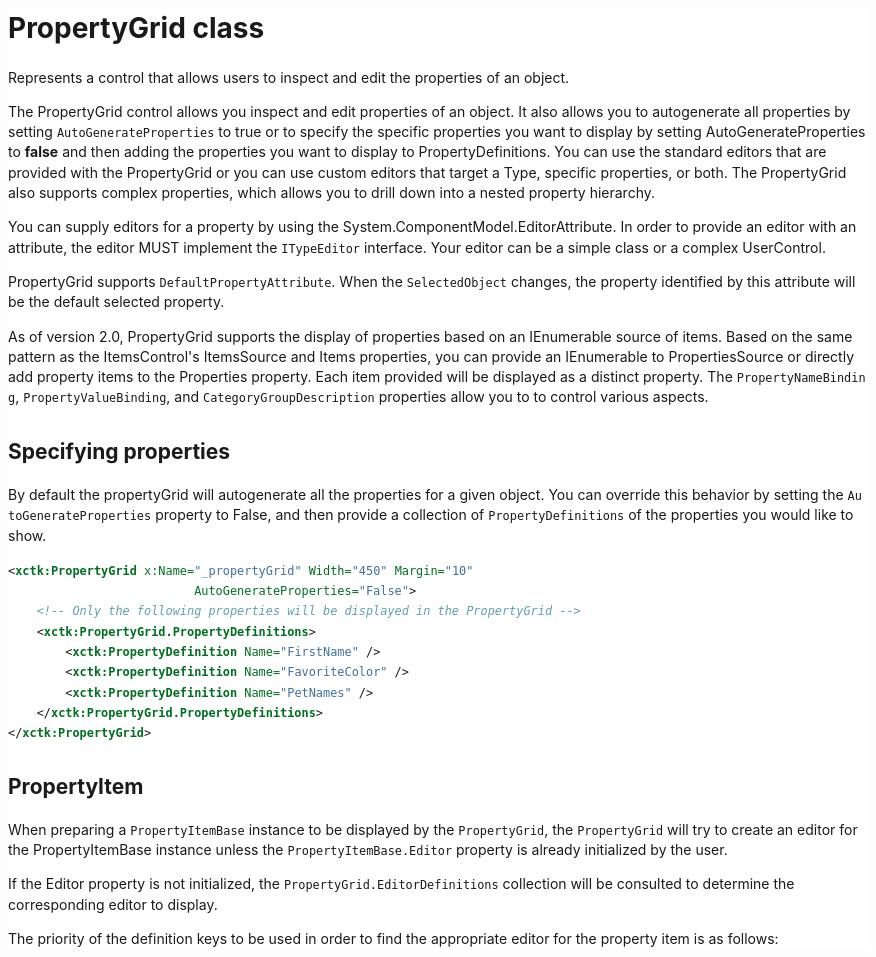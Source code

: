 # PropertyGrid class

Represents a control that allows users to inspect and edit the properties of an object.

The PropertyGrid control allows you inspect and edit properties of an object. It also allows you to autogenerate all properties by setting `AutoGenerateProperties` to true or to specify the specific properties you want to display by setting AutoGenerateProperties to **false** and then adding the properties you want to display to PropertyDefinitions. You can use the standard editors that are provided with the PropertyGrid or you can use custom editors that target a Type, specific properties, or both. The PropertyGrid also supports complex properties, which allows you to drill down into a nested property hierarchy.

You can supply editors for a property by using the System.ComponentModel.EditorAttribute. In order to provide an editor with an attribute, the editor MUST implement the `ITypeEditor` interface. Your editor can be a simple class or a complex UserControl.

PropertyGrid supports `DefaultPropertyAttribute`. When the `SelectedObject` changes, the property identified by this attribute will be the default selected property.

As of version 2.0, PropertyGrid supports the display of properties based on an IEnumerable source of items. Based on the same pattern as the ItemsControl's ItemsSource and Items properties, you can provide an IEnumerable to PropertiesSource or directly add property items to the Properties property. Each item provided will be displayed as a distinct property. The `PropertyNameBinding`, `PropertyValueBinding`, and `CategoryGroupDescription` properties allow you to to control various aspects.

## Specifying properties
By default the propertyGrid will autogenerate all the properties for a given object. You can override this behavior by setting the `AutoGenerateProperties` property to False, and then provide a collection of `PropertyDefinitions` of the properties you would like to show.

```xml
<xctk:PropertyGrid x:Name="_propertyGrid" Width="450" Margin="10"
                          AutoGenerateProperties="False">
    <!-- Only the following properties will be displayed in the PropertyGrid -->
    <xctk:PropertyGrid.PropertyDefinitions>
        <xctk:PropertyDefinition Name="FirstName" />
        <xctk:PropertyDefinition Name="FavoriteColor" />
        <xctk:PropertyDefinition Name="PetNames" />
    </xctk:PropertyGrid.PropertyDefinitions>
</xctk:PropertyGrid>
```

## PropertyItem
When preparing a `PropertyItemBase` instance to be displayed by the `PropertyGrid`, the `PropertyGrid` will try to create an editor for the PropertyItemBase instance unless the `PropertyItemBase.Editor` property is already initialized by the user.

If the Editor property is not initialized, the `PropertyGrid.EditorDefinitions` collection will be consulted to determine the corresponding editor to display.

The priority of the definition keys to be used in order to find the appropriate editor for the property item is as follows:
